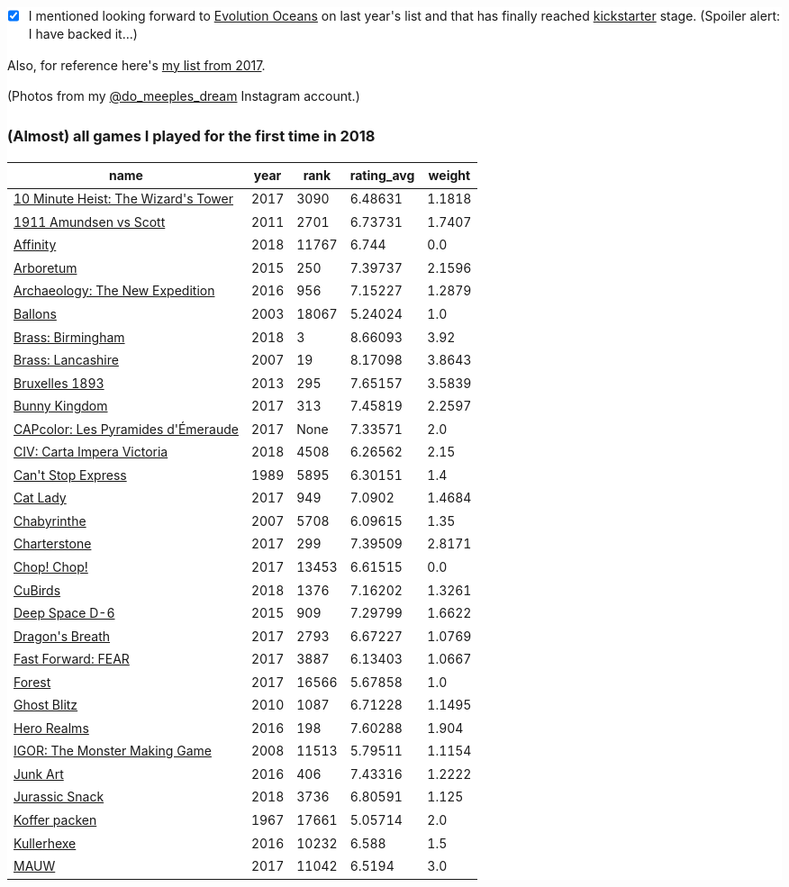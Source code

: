 *  [x] I mentioned looking forward to [Evolution Oceans](https://www.boardgamegeek.com/boardgame/232414/oceans) on last year's list and that has finally reached [kickstarter](https://www.kickstarter.com/projects/northstargames/oceans-a-standalone-game-in-the-evolution-series) stage. (Spoiler alert: I have backed it...)

Also, for reference here's [my list from 2017](../2018-02-21-the-9-ish-best-board-games-of-2017).  

(Photos from my [@do\_meeples\_dream](https://www.instagram.com/do_meeples_dream/) Instagram account.)

### (Almost) all games I played for the first time in 2018

|name|year|rank|rating_avg|weight|
|----|----|----|----------|------|
|[10 Minute Heist: The Wizard's Tower](https://boardgamegeek.com/boardgame/194789)|2017|3090|6.48631|1.1818|
|[1911 Amundsen vs Scott](https://boardgamegeek.com/boardgame/124847)|2011|2701|6.73731|1.7407|
|[Affinity](https://boardgamegeek.com/boardgame/245483)|2018|11767|6.744|0.0|
|[Arboretum](https://boardgamegeek.com/boardgame/140934)|2015|250|7.39737|2.1596|
|[Archaeology: The New Expedition](https://boardgamegeek.com/boardgame/191300)|2016|956|7.15227|1.2879|
|[Ballons](https://boardgamegeek.com/boardgame/13490)|2003|18067|5.24024|1.0|
|[Brass: Birmingham](https://boardgamegeek.com/boardgame/224517)|2018|3|8.66093|3.92|
|[Brass: Lancashire](https://boardgamegeek.com/boardgame/28720)|2007|19|8.17098|3.8643|
|[Bruxelles 1893](https://boardgamegeek.com/boardgame/144592)|2013|295|7.65157|3.5839|
|[Bunny Kingdom](https://boardgamegeek.com/boardgame/184921)|2017|313|7.45819|2.2597|
|[CAPcolor: Les Pyramides d'Émeraude](https://boardgamegeek.com/boardgame/241034)|2017|None|7.33571|2.0|
|[CIV: Carta Impera Victoria](https://boardgamegeek.com/boardgame/240465)|2018|4508|6.26562|2.15|
|[Can't Stop Express](https://boardgamegeek.com/boardgame/217547)|1989|5895|6.30151|1.4|
|[Cat Lady](https://boardgamegeek.com/boardgame/228504)|2017|949|7.0902|1.4684|
|[Chabyrinthe](https://boardgamegeek.com/boardgame/33088)|2007|5708|6.09615|1.35|
|[Charterstone](https://boardgamegeek.com/boardgame/197376)|2017|299|7.39509|2.8171|
|[Chop! Chop!](https://boardgamegeek.com/boardgame/230916)|2017|13453|6.61515|0.0|
|[CuBirds](https://boardgamegeek.com/boardgame/245476)|2018|1376|7.16202|1.3261|
|[Deep Space D-6](https://boardgamegeek.com/boardgame/183571)|2015|909|7.29799|1.6622|
|[Dragon's Breath](https://boardgamegeek.com/boardgame/235655)|2017|2793|6.67227|1.0769|
|[Fast Forward: FEAR](https://boardgamegeek.com/boardgame/231664)|2017|3887|6.13403|1.0667|
|[Forest](https://boardgamegeek.com/boardgame/235251)|2017|16566|5.67858|1.0|
|[Ghost Blitz](https://boardgamegeek.com/boardgame/83195)|2010|1087|6.71228|1.1495|
|[Hero Realms](https://boardgamegeek.com/boardgame/198994)|2016|198|7.60288|1.904|
|[IGOR: The Monster Making Game](https://boardgamegeek.com/boardgame/39080)|2008|11513|5.79511|1.1154|
|[Junk Art](https://boardgamegeek.com/boardgame/193042)|2016|406|7.43316|1.2222|
|[Jurassic Snack](https://boardgamegeek.com/boardgame/241164)|2018|3736|6.80591|1.125|
|[Koffer packen](https://boardgamegeek.com/boardgame/17580)|1967|17661|5.05714|2.0|
|[Kullerhexe](https://boardgamegeek.com/boardgame/206938)|2016|10232|6.588|1.5|
|[MAUW](https://boardgamegeek.com/boardgame/239082)|2017|11042|6.5194|3.0|